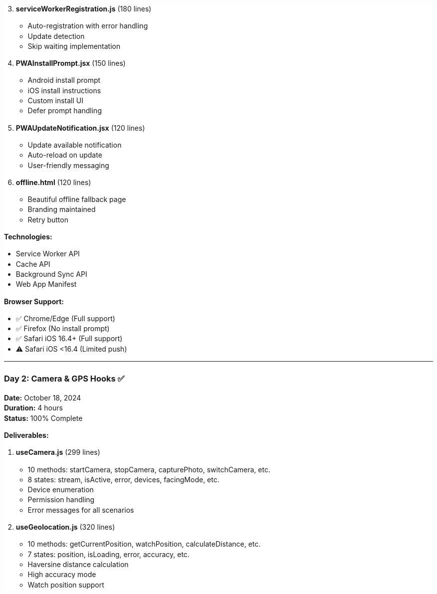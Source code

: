 3. **serviceWorkerRegistration.js** (180 lines)
   - Auto-registration with error handling
   - Update detection
   - Skip waiting implementation

4. **PWAInstallPrompt.jsx** (150 lines)
   - Android install prompt
   - iOS install instructions
   - Custom install UI
   - Defer prompt handling

5. **PWAUpdateNotification.jsx** (120 lines)
   - Update available notification
   - Auto-reload on update
   - User-friendly messaging

6. **offline.html** (120 lines)
   - Beautiful offline fallback page
   - Branding maintained
   - Retry button

**Technologies:**
- Service Worker API
- Cache API
- Background Sync API
- Web App Manifest

**Browser Support:**
- ✅ Chrome/Edge (Full support)
- ✅ Firefox (No install prompt)
- ✅ Safari iOS 16.4+ (Full support)
- ⚠️ Safari iOS <16.4 (Limited push)

---

### Day 2: Camera & GPS Hooks ✅
**Date:** October 18, 2024  
**Duration:** 4 hours  
**Status:** 100% Complete

**Deliverables:**
1. **useCamera.js** (299 lines)
   - 10 methods: startCamera, stopCamera, capturePhoto, switchCamera, etc.
   - 8 states: stream, isActive, error, devices, facingMode, etc.
   - Device enumeration
   - Permission handling
   - Error messages for all scenarios

2. **useGeolocation.js** (320 lines)
   - 10 methods: getCurrentPosition, watchPosition, calculateDistance, etc.
   - 7 states: position, isLoading, error, accuracy, etc.
   - Haversine distance calculation
   - High accuracy mode
   - Watch position support
